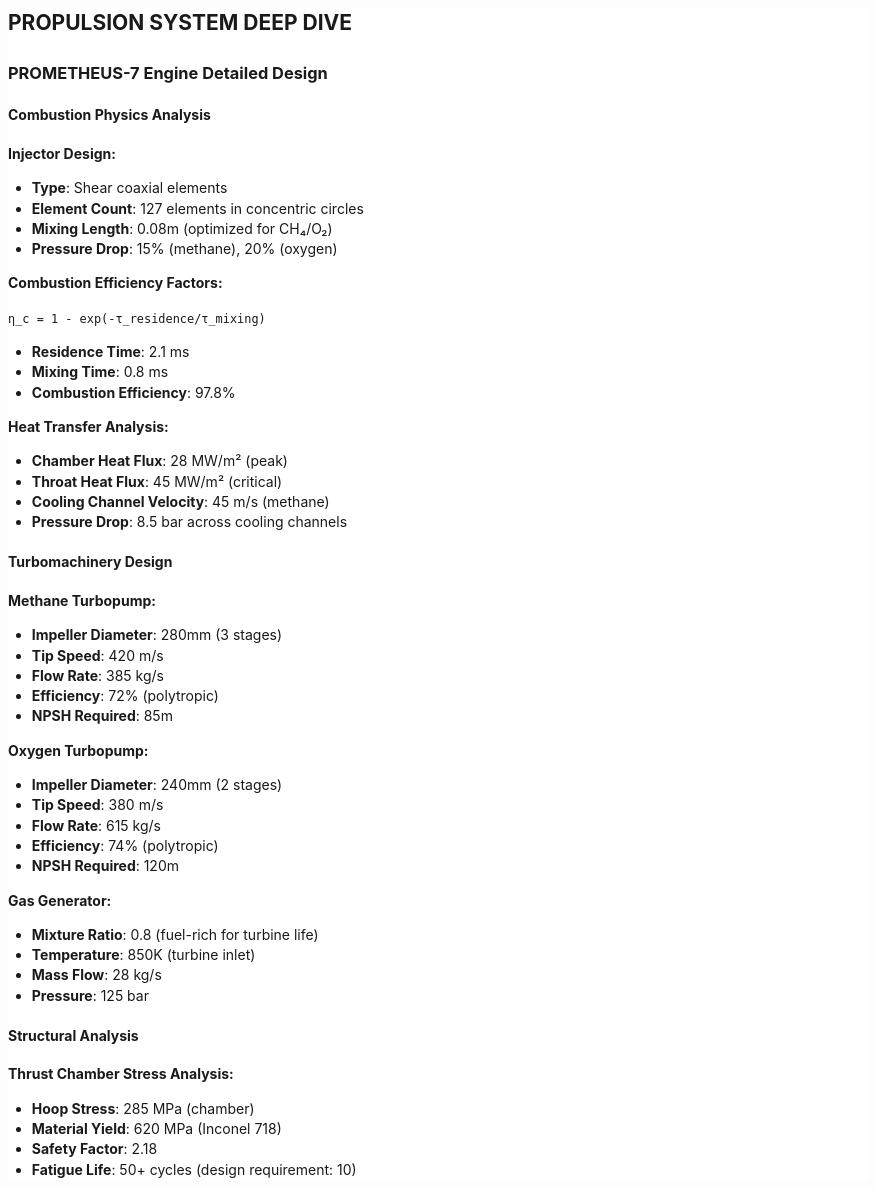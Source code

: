 
## PROPULSION SYSTEM DEEP DIVE

### PROMETHEUS-7 Engine Detailed Design

#### Combustion Physics Analysis

**Injector Design:**
- **Type**: Shear coaxial elements
- **Element Count**: 127 elements in concentric circles
- **Mixing Length**: 0.08m (optimized for CH₄/O₂)
- **Pressure Drop**: 15% (methane), 20% (oxygen)

**Combustion Efficiency Factors:**
```
η_c = 1 - exp(-τ_residence/τ_mixing)
```
- **Residence Time**: 2.1 ms
- **Mixing Time**: 0.8 ms  
- **Combustion Efficiency**: 97.8%

**Heat Transfer Analysis:**
- **Chamber Heat Flux**: 28 MW/m² (peak)
- **Throat Heat Flux**: 45 MW/m² (critical)
- **Cooling Channel Velocity**: 45 m/s (methane)
- **Pressure Drop**: 8.5 bar across cooling channels

#### Turbomachinery Design

**Methane Turbopump:**
- **Impeller Diameter**: 280mm (3 stages)
- **Tip Speed**: 420 m/s
- **Flow Rate**: 385 kg/s
- **Efficiency**: 72% (polytropic)
- **NPSH Required**: 85m

**Oxygen Turbopump:**  
- **Impeller Diameter**: 240mm (2 stages)
- **Tip Speed**: 380 m/s
- **Flow Rate**: 615 kg/s
- **Efficiency**: 74% (polytropic)
- **NPSH Required**: 120m

**Gas Generator:**
- **Mixture Ratio**: 0.8 (fuel-rich for turbine life)
- **Temperature**: 850K (turbine inlet)
- **Mass Flow**: 28 kg/s
- **Pressure**: 125 bar

#### Structural Analysis

**Thrust Chamber Stress Analysis:**
- **Hoop Stress**: 285 MPa (chamber)
- **Material Yield**: 620 MPa (Inconel 718)
- **Safety Factor**: 2.18
- **Fatigue Life**: 50+ cycles (design requirement: 10)
